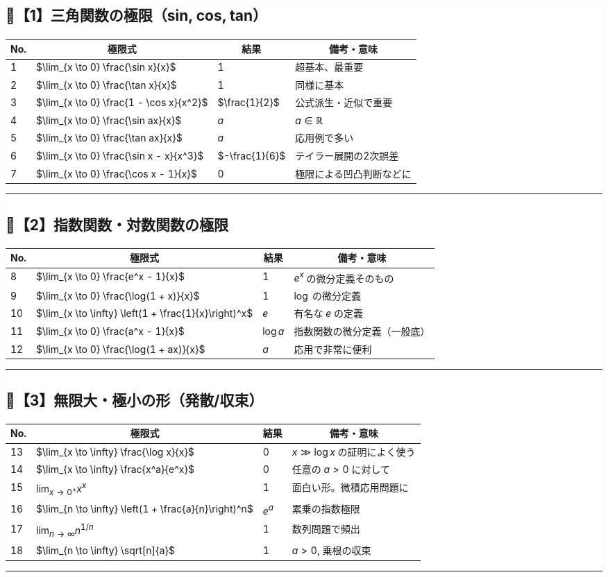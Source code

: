 
## 🔷【1】三角関数の極限（sin, cos, tan）

| No. | 極限式                                     | 結果             | 備考・意味              |
| --- | --------------------------------------- | -------------- | ------------------ |
| 1   | $\lim_{x \to 0} \frac{\sin x}{x}$       | 1              | 超基本、最重要            |
| 2   | $\lim_{x \to 0} \frac{\tan x}{x}$       | 1              | 同様に基本              |
| 3   | $\lim_{x \to 0} \frac{1 - \cos x}{x^2}$ | $\frac{1}{2}$  | 公式派生・近似で重要         |
| 4   | $\lim_{x \to 0} \frac{\sin ax}{x}$      | $a$            | $a \in \mathbb{R}$ |
| 5   | $\lim_{x \to 0} \frac{\tan ax}{x}$      | $a$            | 応用例で多い             |
| 6   | $\lim_{x \to 0} \frac{\sin x - x}{x^3}$ | $-\frac{1}{6}$ | テイラー展開の2次誤差        |
| 7   | $\lim_{x \to 0} \frac{\cos x - 1}{x}$   | 0              | 極限による凹凸判断などに       |

---

## 🔷【2】指数関数・対数関数の極限

| No. | 極限式                                                  | 結果       | 備考・意味           |
| --- | ---------------------------------------------------- | -------- | --------------- |
| 8   | $\lim_{x \to 0} \frac{e^x - 1}{x}$                   | 1        | $e^x$ の微分定義そのもの |
| 9   | $\lim_{x \to 0} \frac{\log(1 + x)}{x}$               | 1        | $\log$ の微分定義    |
| 10  | $\lim_{x \to \infty} \left(1 + \frac{1}{x}\right)^x$ | $e$      | 有名な $e$ の定義     |
| 11  | $\lim_{x \to 0} \frac{a^x - 1}{x}$                   | $\log a$ | 指数関数の微分定義（一般底）  |
| 12  | $\lim_{x \to 0} \frac{\log(1 + ax)}{x}$              | $a$      | 応用で非常に便利        |

---

## 🔷【3】無限大・極小の形（発散/収束）

| No. | 極限式                                                  | 結果    | 備考・意味                   |
| --- | ---------------------------------------------------- | ----- | ----------------------- |
| 13  | $\lim_{x \to \infty} \frac{\log x}{x}$               | 0     | $x \gg \log x$ の証明によく使う |
| 14  | $\lim_{x \to \infty} \frac{x^a}{e^x}$                | 0     | 任意の $a > 0$ に対して        |
| 15  | $\lim_{x \to 0^+} x^x$                               | 1     | 面白い形。微積応用問題に            |
| 16  | $\lim_{n \to \infty} \left(1 + \frac{a}{n}\right)^n$ | $e^a$ | 累乗の指数極限                 |
| 17  | $\lim_{n \to \infty} n^{1/n}$                        | 1     | 数列問題で頻出                 |
| 18  | $\lim_{n \to \infty} \sqrt[n]{a}$                    | 1     | $a > 0$, 乗根の収束          |

---
